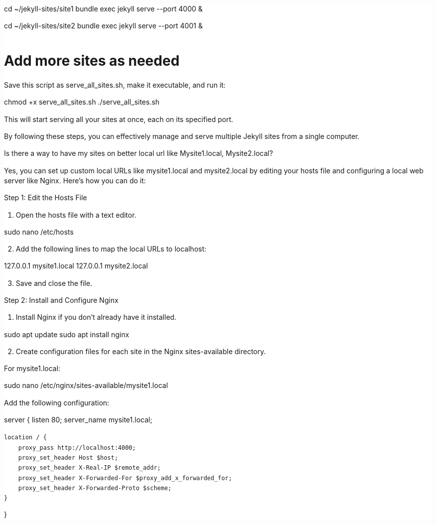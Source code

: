 cd ~/jekyll-sites/site1
bundle exec jekyll serve --port 4000 &

cd ~/jekyll-sites/site2
bundle exec jekyll serve --port 4001 &

# Add more sites as needed

Save this script as serve_all_sites.sh, make it executable, and run it:

chmod +x serve_all_sites.sh
./serve_all_sites.sh

This will start serving all your sites at once, each on its specified port.

By following these steps, you can effectively manage and serve multiple Jekyll sites from a single computer.


Is there a way to have my sites on better local url like Mysite1.local, Mysite2.local?




Yes, you can set up custom local URLs like mysite1.local and mysite2.local by editing your hosts file and configuring a local web server like Nginx. Here’s how you can do it:

Step 1: Edit the Hosts File

1. Open the hosts file with a text editor.

sudo nano /etc/hosts


2. Add the following lines to map the local URLs to localhost:

127.0.0.1 mysite1.local
127.0.0.1 mysite2.local


3. Save and close the file.

Step 2: Install and Configure Nginx

1. Install Nginx if you don’t already have it installed.

sudo apt update
sudo apt install nginx


2. Create configuration files for each site in the Nginx sites-available directory.

 For mysite1.local:

sudo nano /etc/nginx/sites-available/mysite1.local

 Add the following configuration:

server {
    listen 80;
    server_name mysite1.local;

    location / {
        proxy_pass http://localhost:4000;
        proxy_set_header Host $host;
        proxy_set_header X-Real-IP $remote_addr;
        proxy_set_header X-Forwarded-For $proxy_add_x_forwarded_for;
        proxy_set_header X-Forwarded-Proto $scheme;
    }
}
